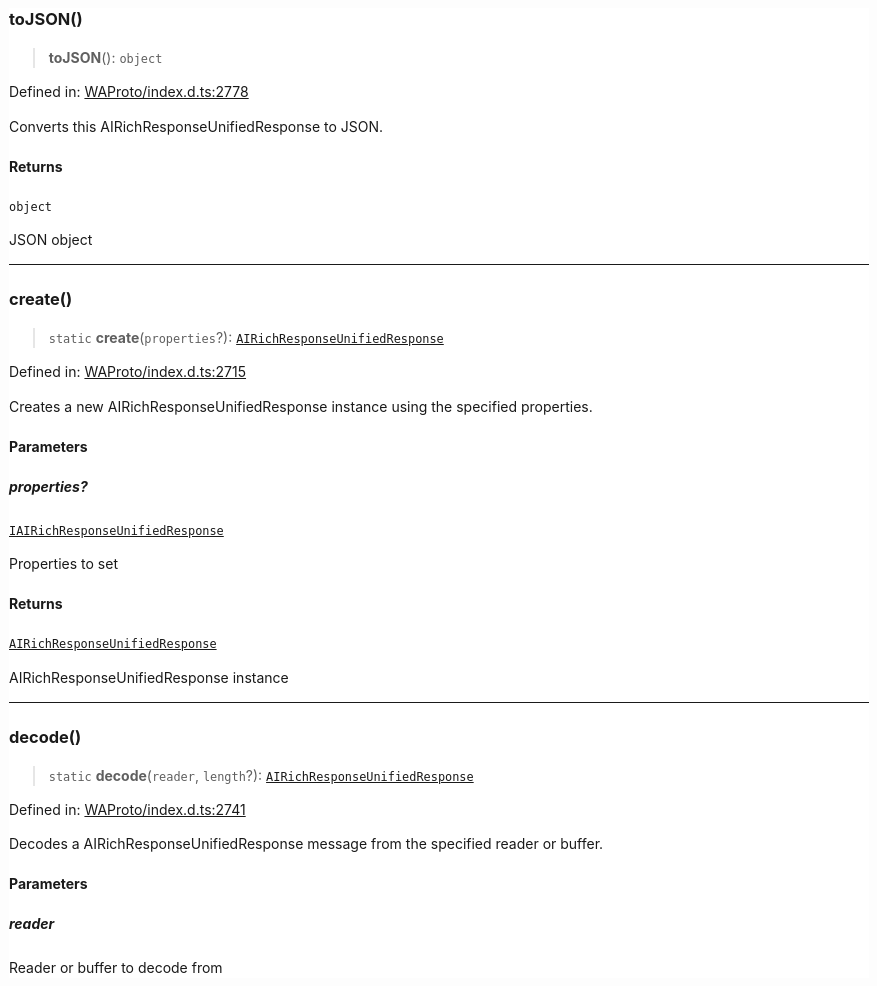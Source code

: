 ### toJSON()

> **toJSON**(): `object`

Defined in: [WAProto/index.d.ts:2778](https://github.com/Fokusdotid/bail/blob/043003e0dc220c8f52aef36f90c7026f3a192427/WAProto/index.d.ts#L2778)

Converts this AIRichResponseUnifiedResponse to JSON.

#### Returns

`object`

JSON object

***

### create()

> `static` **create**(`properties`?): [`AIRichResponseUnifiedResponse`](AIRichResponseUnifiedResponse.md)

Defined in: [WAProto/index.d.ts:2715](https://github.com/Fokusdotid/bail/blob/043003e0dc220c8f52aef36f90c7026f3a192427/WAProto/index.d.ts#L2715)

Creates a new AIRichResponseUnifiedResponse instance using the specified properties.

#### Parameters

##### properties?

[`IAIRichResponseUnifiedResponse`](../interfaces/IAIRichResponseUnifiedResponse.md)

Properties to set

#### Returns

[`AIRichResponseUnifiedResponse`](AIRichResponseUnifiedResponse.md)

AIRichResponseUnifiedResponse instance

***

### decode()

> `static` **decode**(`reader`, `length`?): [`AIRichResponseUnifiedResponse`](AIRichResponseUnifiedResponse.md)

Defined in: [WAProto/index.d.ts:2741](https://github.com/Fokusdotid/bail/blob/043003e0dc220c8f52aef36f90c7026f3a192427/WAProto/index.d.ts#L2741)

Decodes a AIRichResponseUnifiedResponse message from the specified reader or buffer.

#### Parameters

##### reader

Reader or buffer to decode from
